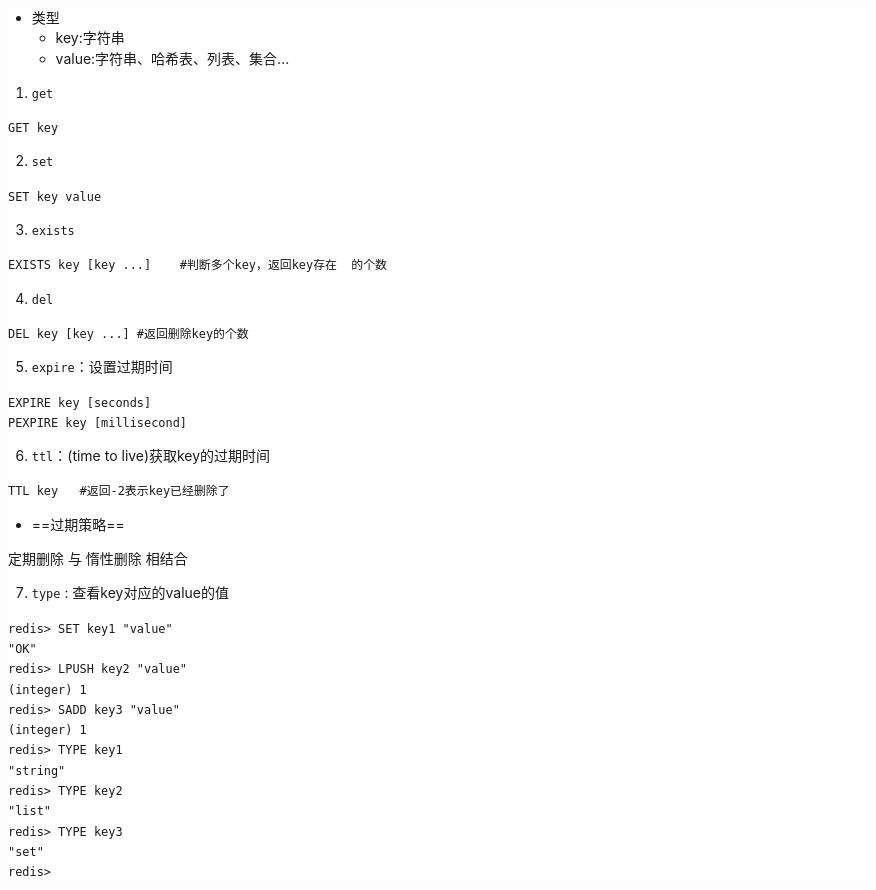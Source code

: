 

- 类型
  - key:字符串
  - value:字符串、哈希表、列表、集合...

1. `get`

```
GET key
```

2. `set` 

```
SET key value
```

3. `exists`

```
EXISTS key [key ...]	#判断多个key，返回key存在  的个数
```

4. `del`

```
DEL key [key ...] #返回删除key的个数
```

5. `expire`：设置过期时间

```
EXPIRE key [seconds]
PEXPIRE key [millisecond]
```

6. `ttl`：(time to live)获取key的过期时间

```
TTL key   #返回-2表示key已经删除了
```

- ==过期策略==

定期删除 与 惰性删除 相结合

7. `type` : 查看key对应的value的值

```redis
redis> SET key1 "value"
"OK"
redis> LPUSH key2 "value"
(integer) 1
redis> SADD key3 "value"
(integer) 1
redis> TYPE key1
"string"
redis> TYPE key2
"list"
redis> TYPE key3
"set"
redis> 
```

